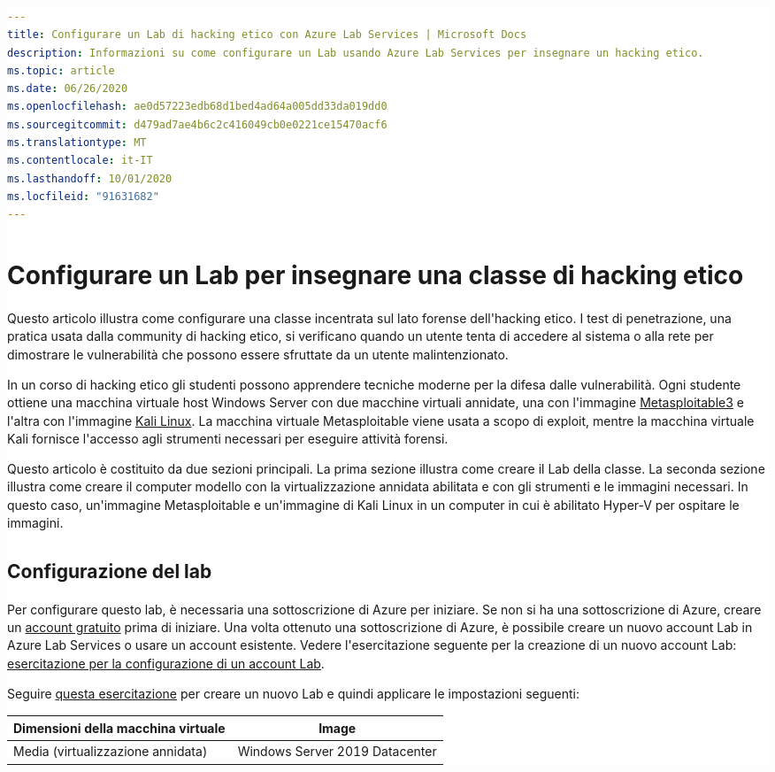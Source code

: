 ```yaml
---
title: Configurare un Lab di hacking etico con Azure Lab Services | Microsoft Docs
description: Informazioni su come configurare un Lab usando Azure Lab Services per insegnare un hacking etico.
ms.topic: article
ms.date: 06/26/2020
ms.openlocfilehash: ae0d57223edb68d1bed4ad64a005dd33da019dd0
ms.sourcegitcommit: d479ad7ae4b6c2c416049cb0e0221ce15470acf6
ms.translationtype: MT
ms.contentlocale: it-IT
ms.lasthandoff: 10/01/2020
ms.locfileid: "91631682"
---
```

# <a name="set-up-a-lab-to-teach-ethical-hacking-class"></a>Configurare un Lab per insegnare una classe di hacking etico 
Questo articolo illustra come configurare una classe incentrata sul lato forense dell'hacking etico. I test di penetrazione, una pratica usata dalla community di hacking etico, si verificano quando un utente tenta di accedere al sistema o alla rete per dimostrare le vulnerabilità che possono essere sfruttate da un utente malintenzionato. 

In un corso di hacking etico gli studenti possono apprendere tecniche moderne per la difesa dalle vulnerabilità. Ogni studente ottiene una macchina virtuale host Windows Server con due macchine virtuali annidate, una con l'immagine [Metasploitable3](https://github.com/rapid7/metasploitable3) e l'altra con l'immagine [Kali Linux](https://www.kali.org/). La macchina virtuale Metasploitable viene usata a scopo di exploit, mentre la macchina virtuale Kali fornisce l'accesso agli strumenti necessari per eseguire attività forensi.

Questo articolo è costituito da due sezioni principali. La prima sezione illustra come creare il Lab della classe. La seconda sezione illustra come creare il computer modello con la virtualizzazione annidata abilitata e con gli strumenti e le immagini necessari. In questo caso, un'immagine Metasploitable e un'immagine di Kali Linux in un computer in cui è abilitato Hyper-V per ospitare le immagini.

## <a name="lab-configuration"></a>Configurazione del lab
Per configurare questo lab, è necessaria una sottoscrizione di Azure per iniziare. Se non si ha una sottoscrizione di Azure, creare un [account gratuito](https://azure.microsoft.com/free/) prima di iniziare. Una volta ottenuto una sottoscrizione di Azure, è possibile creare un nuovo account Lab in Azure Lab Services o usare un account esistente. Vedere l'esercitazione seguente per la creazione di un nuovo account Lab: [esercitazione per la configurazione di un account Lab](tutorial-setup-lab-account.md).

Seguire [questa esercitazione](tutorial-setup-classroom-lab.md) per creare un nuovo Lab e quindi applicare le impostazioni seguenti:

| Dimensioni della macchina virtuale | Image |
| -------------------- | ----- | 
| Media (virtualizzazione annidata) | Windows Server 2019 Datacenter |
